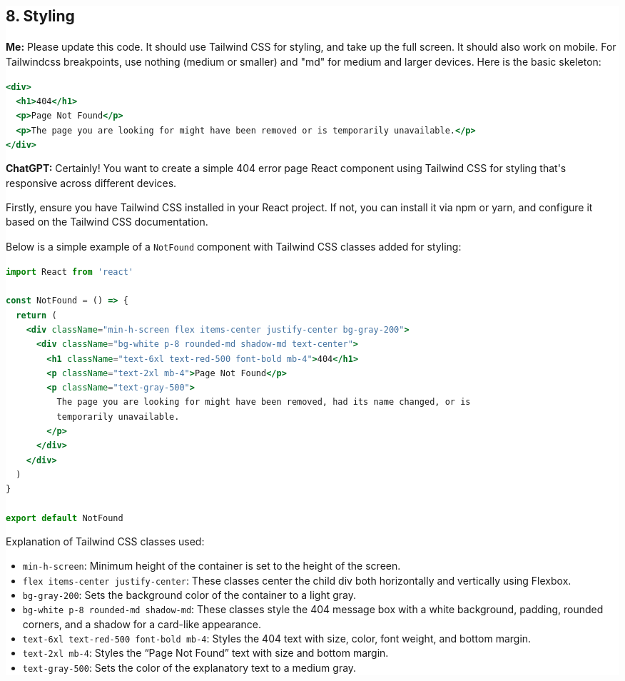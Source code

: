 ## 8. Styling

**Me:** Please update this code. It should use Tailwind CSS for styling, and take up the full screen. It should also work on mobile. For Tailwindcss breakpoints, use nothing (medium or smaller) and "md" for medium and larger devices. Here is the basic skeleton:

```jsx
<div>
  <h1>404</h1>
  <p>Page Not Found</p>
  <p>The page you are looking for might have been removed or is temporarily unavailable.</p>
</div>
```

**ChatGPT:** Certainly! You want to create a simple 404 error page React component using Tailwind CSS for styling that's responsive across different devices.

Firstly, ensure you have Tailwind CSS installed in your React project. If not, you can install it via npm or yarn, and configure it based on the Tailwind CSS documentation.

Below is a simple example of a `NotFound` component with Tailwind CSS classes added for styling:

```jsx
import React from 'react'

const NotFound = () => {
  return (
    <div className="min-h-screen flex items-center justify-center bg-gray-200">
      <div className="bg-white p-8 rounded-md shadow-md text-center">
        <h1 className="text-6xl text-red-500 font-bold mb-4">404</h1>
        <p className="text-2xl mb-4">Page Not Found</p>
        <p className="text-gray-500">
          The page you are looking for might have been removed, had its name changed, or is
          temporarily unavailable.
        </p>
      </div>
    </div>
  )
}

export default NotFound
```

Explanation of Tailwind CSS classes used:

- `min-h-screen`: Minimum height of the container is set to the height of the screen.
- `flex items-center justify-center`: These classes center the child div both horizontally and vertically using Flexbox.
- `bg-gray-200`: Sets the background color of the container to a light gray.
- `bg-white p-8 rounded-md shadow-md`: These classes style the 404 message box with a white background, padding, rounded corners, and a shadow for a card-like appearance.
- `text-6xl text-red-500 font-bold mb-4`: Styles the 404 text with size, color, font weight, and bottom margin.
- `text-2xl mb-4`: Styles the “Page Not Found” text with size and bottom margin.
- `text-gray-500`: Sets the color of the explanatory text to a medium gray.
